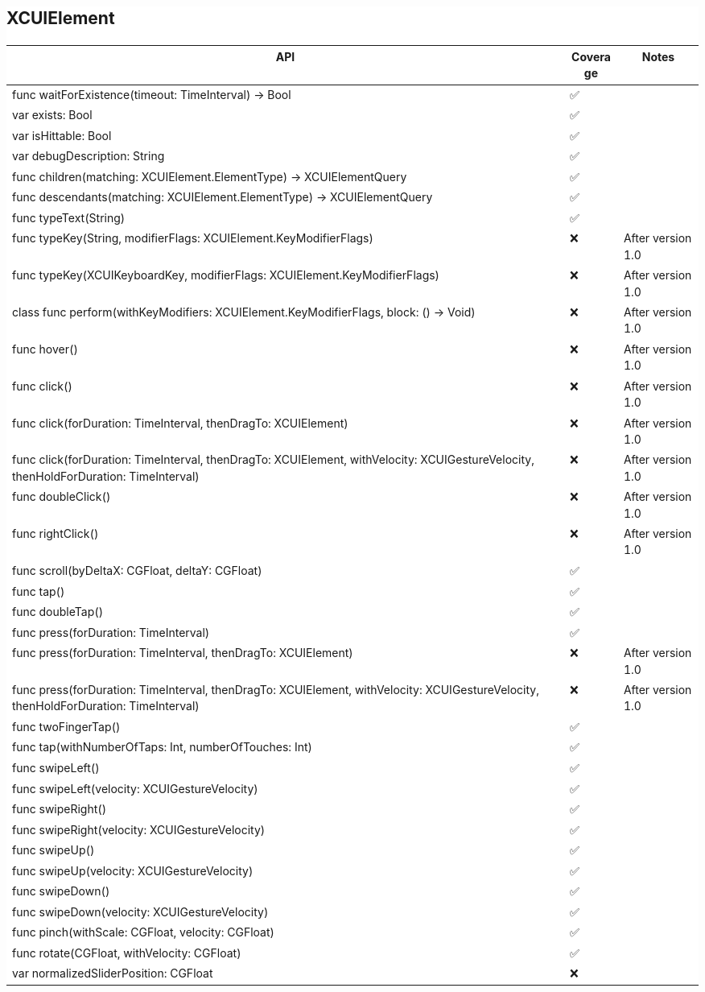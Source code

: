 ## **XCUIElement**
| API | Coverage | Notes |
| --- | --- | --- |
| func waitForExistence(timeout: TimeInterval) -> Bool | ✅ | |
| var exists: Bool | ✅ | | 
| var isHittable: Bool | ✅ |  | 
| var debugDescription: String | ✅ |  |
| func children(matching: XCUIElement.ElementType) -> XCUIElementQuery | ✅ | |
| func descendants(matching: XCUIElement.ElementType) -> XCUIElementQuery | ✅ | |
| func typeText(String) | ✅ | |
| func typeKey(String, modifierFlags: XCUIElement.KeyModifierFlags) | ❌ | After version 1.0 |
| func typeKey(XCUIKeyboardKey, modifierFlags: XCUIElement.KeyModifierFlags) | ❌ | After version 1.0 |
| class func perform(withKeyModifiers: XCUIElement.KeyModifierFlags, block: () -> Void) | ❌ | After version 1.0 |
| func hover() | ❌ | After version 1.0 |
| func click() | ❌ | After version 1.0 |
| func click(forDuration: TimeInterval, thenDragTo: XCUIElement) | ❌ | After version 1.0 |
| func click(forDuration: TimeInterval, thenDragTo: XCUIElement, withVelocity: XCUIGestureVelocity, thenHoldForDuration: TimeInterval) | ❌ | After version 1.0 |
| func doubleClick() | ❌ | After version 1.0 |
| func rightClick() | ❌ | After version 1.0 |
| func scroll(byDeltaX: CGFloat, deltaY: CGFloat) | ✅ |  |
| func tap() | ✅ | |
| func doubleTap() | ✅ | |
| func press(forDuration: TimeInterval) | ✅ |  |
| func press(forDuration: TimeInterval, thenDragTo: XCUIElement) | ❌ | After version 1.0 |
| func press(forDuration: TimeInterval, thenDragTo: XCUIElement, withVelocity: XCUIGestureVelocity, thenHoldForDuration: TimeInterval) | ❌ | After version 1.0 |
| func twoFingerTap() | ✅ | |
| func tap(withNumberOfTaps: Int, numberOfTouches: Int) | ✅ | |
| func swipeLeft() | ✅ | |
| func swipeLeft(velocity: XCUIGestureVelocity) | ✅ | |
| func swipeRight() | ✅ | |
| func swipeRight(velocity: XCUIGestureVelocity) | ✅ | |
| func swipeUp() | ✅ | |
| func swipeUp(velocity: XCUIGestureVelocity) | ✅ | |
| func swipeDown() | ✅ | |
| func swipeDown(velocity: XCUIGestureVelocity) | ✅ | |
| func pinch(withScale: CGFloat, velocity: CGFloat) | ✅ | |
| func rotate(CGFloat, withVelocity: CGFloat) | ✅ | |
| var normalizedSliderPosition: CGFloat | ❌ | |